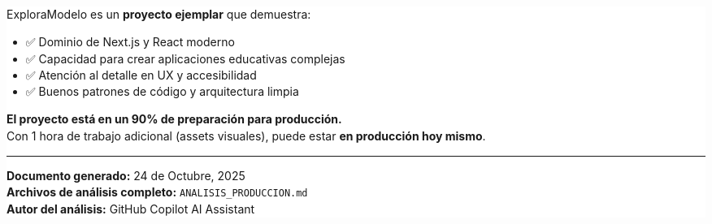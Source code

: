 ExploraModelo es un **proyecto ejemplar** que demuestra:
- ✅ Dominio de Next.js y React moderno
- ✅ Capacidad para crear aplicaciones educativas complejas
- ✅ Atención al detalle en UX y accesibilidad
- ✅ Buenos patrones de código y arquitectura limpia

**El proyecto está en un 90% de preparación para producción.**  
Con 1 hora de trabajo adicional (assets visuales), puede estar **en producción hoy mismo**.

---

**Documento generado:** 24 de Octubre, 2025  
**Archivos de análisis completo:** `ANALISIS_PRODUCCION.md`  
**Autor del análisis:** GitHub Copilot AI Assistant

